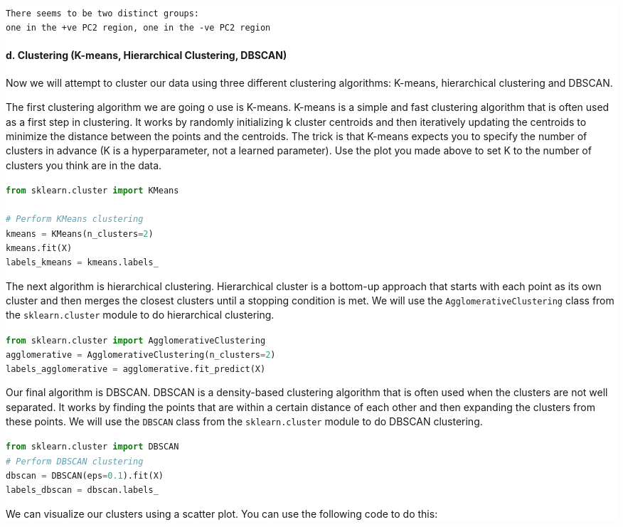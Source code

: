     There seems to be two distinct groups:
    one in the +ve PC2 region, one in the -ve PC2 region 

#### d. Clustering (K-means, Hierarchical Clustering, DBSCAN)

Now we will attempt to cluster our data using three different clustering
algorithms: K-means, hierarchical clustering and DBSCAN.

The first clustering algorithm we are going o use is K-means. K-means is
a simple and fast clustering algorithm that is often used as a first
step in clustering. It works by randomly initializing k cluster
centroids and then iteratively updating the centroids to minimize the
distance between the points and the centroids. The trick is that K-means
expects you to specify the number of clusters in advance (K is a
hyperparameter, not a learned parameter). Use the plot you made above to
set K to the number of clusters you think are in the data.

``` python
from sklearn.cluster import KMeans

# Perform KMeans clustering
kmeans = KMeans(n_clusters=2)
kmeans.fit(X)
labels_kmeans = kmeans.labels_
```

The next algorithm is hierarchical clustering. Hierarchical cluster is a
bottom-up approach that starts with each point as its own cluster and
then merges the closest clusters until a stopping condition is met. We
will use the `AgglomerativeClustering` class from the `sklearn.cluster`
module to do hierarchical clustering.

``` python
from sklearn.cluster import AgglomerativeClustering
agglomerative = AgglomerativeClustering(n_clusters=2)
labels_agglomerative = agglomerative.fit_predict(X)
```

Our final algorithm is DBSCAN. DBSCAN is a density-based clustering
algorithm that is often used when the clusters are not well separated.
It works by finding the points that are within a certain distance of
each other and then expanding the clusters from these points. We will
use the `DBSCAN` class from the `sklearn.cluster` module to do DBSCAN
clustering.

``` python
from sklearn.cluster import DBSCAN
# Perform DBSCAN clustering
dbscan = DBSCAN(eps=0.1).fit(X)
labels_dbscan = dbscan.labels_
```

We can visualize our clusters using a scatter plot. You can use the
following code to do this:
